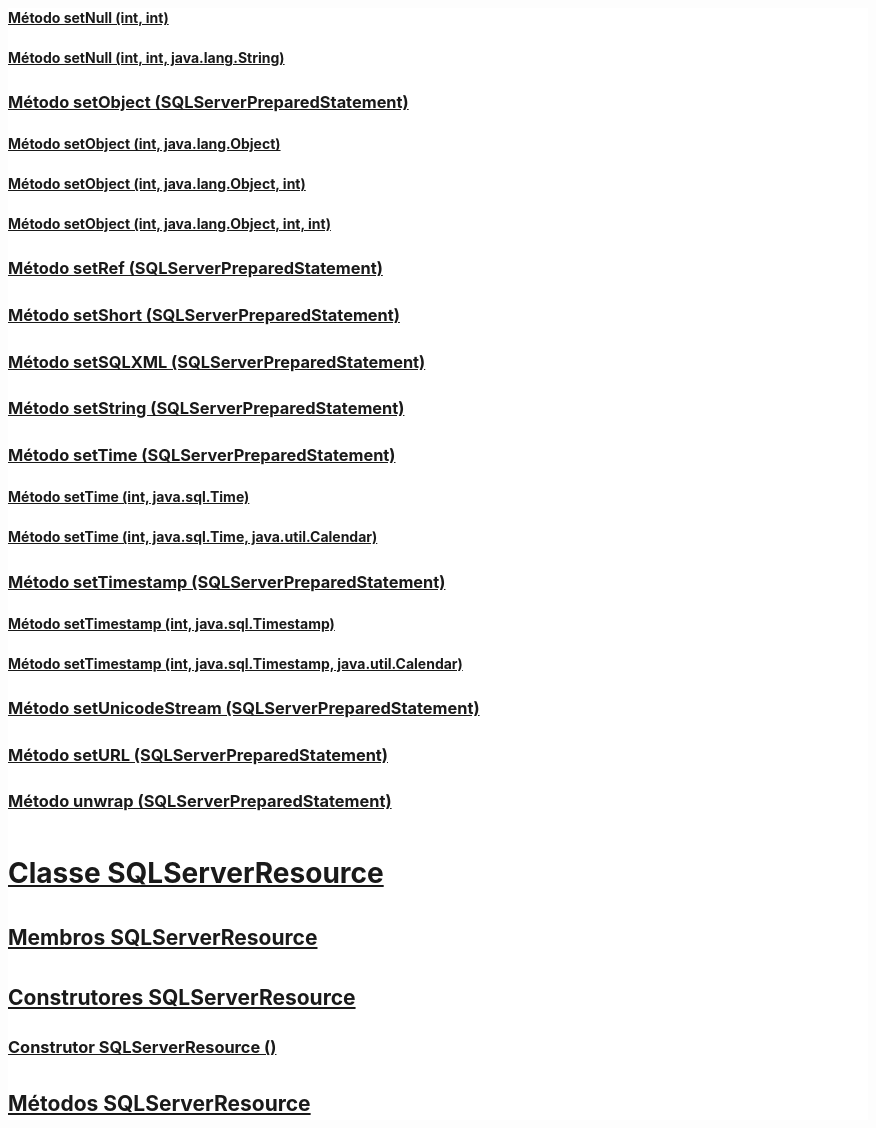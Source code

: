 #### [Método setNull (int, int)](setnull-method-int-int.md)
#### [Método setNull (int, int, java.lang.String)](setnull-method-int-int-java-lang-string.md)
### [Método setObject (SQLServerPreparedStatement)](setobject-method-sqlserverpreparedstatement.md)
#### [Método setObject (int, java.lang.Object)](setobject-method-int-java-lang-object.md)
#### [Método setObject (int, java.lang.Object, int)](setobject-method-int-java-lang-object-int.md)
#### [Método setObject (int, java.lang.Object, int, int)](setobject-method-int-java-lang-object-int-int.md)
### [Método setRef (SQLServerPreparedStatement)](setref-method-sqlserverpreparedstatement.md)
### [Método setShort (SQLServerPreparedStatement)](setshort-method-sqlserverpreparedstatement.md)
### [Método setSQLXML (SQLServerPreparedStatement)](setsqlxml-method-sqlserverpreparedstatement.md)
### [Método setString (SQLServerPreparedStatement)](setstring-method-sqlserverpreparedstatement.md)
### [Método setTime (SQLServerPreparedStatement)](settime-method-sqlserverpreparedstatement.md)
#### [Método setTime (int, java.sql.Time)](settime-method-int-java-sql-time.md)
#### [Método setTime (int, java.sql.Time, java.util.Calendar)](settime-method-int-java-sql-time-java-util-calendar.md)
### [Método setTimestamp (SQLServerPreparedStatement)](settimestamp-method-sqlserverpreparedstatement.md)
#### [Método setTimestamp (int, java.sql.Timestamp)](settimestamp-method-int-java-sql-timestamp.md)
#### [Método setTimestamp (int, java.sql.Timestamp, java.util.Calendar)](settimestamp-method-int-java-sql-timestamp-java-util-calendar.md)
### [Método setUnicodeStream (SQLServerPreparedStatement)](setunicodestream-method-sqlserverpreparedstatement.md)
### [Método setURL (SQLServerPreparedStatement)](seturl-method-sqlserverpreparedstatement.md)
### [Método unwrap (SQLServerPreparedStatement)](unwrap-method-sqlserverpreparedstatement.md)
# [Classe SQLServerResource](sqlserverresource-class.md)
## [Membros SQLServerResource](sqlserverresource-members.md)
## [Construtores SQLServerResource](sqlserverresource-constructors.md)
### [Construtor SQLServerResource ()](sqlserverresource-constructor.md)
## [Métodos SQLServerResource](sqlserverresource-methods.md)